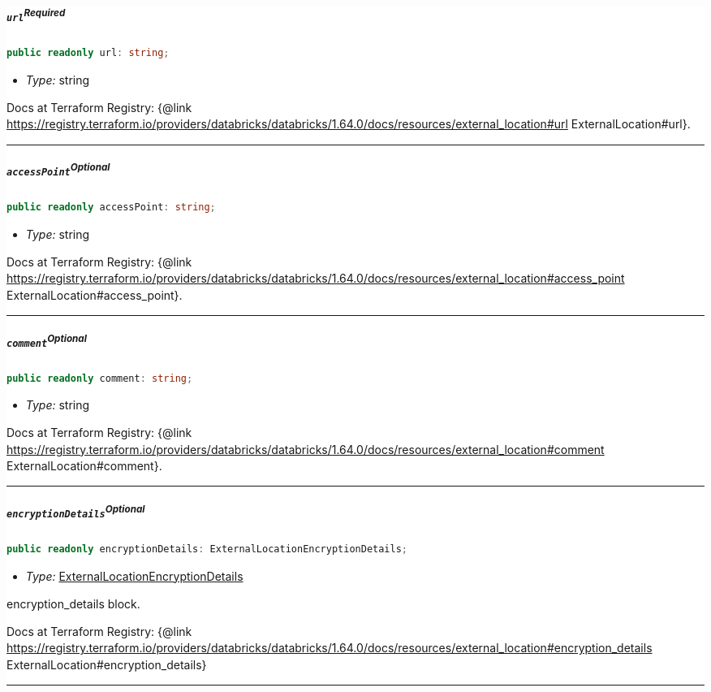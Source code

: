 
##### `url`<sup>Required</sup> <a name="url" id="@cdktf/provider-databricks.externalLocation.ExternalLocationConfig.property.url"></a>

```typescript
public readonly url: string;
```

- *Type:* string

Docs at Terraform Registry: {@link https://registry.terraform.io/providers/databricks/databricks/1.64.0/docs/resources/external_location#url ExternalLocation#url}.

---

##### `accessPoint`<sup>Optional</sup> <a name="accessPoint" id="@cdktf/provider-databricks.externalLocation.ExternalLocationConfig.property.accessPoint"></a>

```typescript
public readonly accessPoint: string;
```

- *Type:* string

Docs at Terraform Registry: {@link https://registry.terraform.io/providers/databricks/databricks/1.64.0/docs/resources/external_location#access_point ExternalLocation#access_point}.

---

##### `comment`<sup>Optional</sup> <a name="comment" id="@cdktf/provider-databricks.externalLocation.ExternalLocationConfig.property.comment"></a>

```typescript
public readonly comment: string;
```

- *Type:* string

Docs at Terraform Registry: {@link https://registry.terraform.io/providers/databricks/databricks/1.64.0/docs/resources/external_location#comment ExternalLocation#comment}.

---

##### `encryptionDetails`<sup>Optional</sup> <a name="encryptionDetails" id="@cdktf/provider-databricks.externalLocation.ExternalLocationConfig.property.encryptionDetails"></a>

```typescript
public readonly encryptionDetails: ExternalLocationEncryptionDetails;
```

- *Type:* <a href="#@cdktf/provider-databricks.externalLocation.ExternalLocationEncryptionDetails">ExternalLocationEncryptionDetails</a>

encryption_details block.

Docs at Terraform Registry: {@link https://registry.terraform.io/providers/databricks/databricks/1.64.0/docs/resources/external_location#encryption_details ExternalLocation#encryption_details}

---